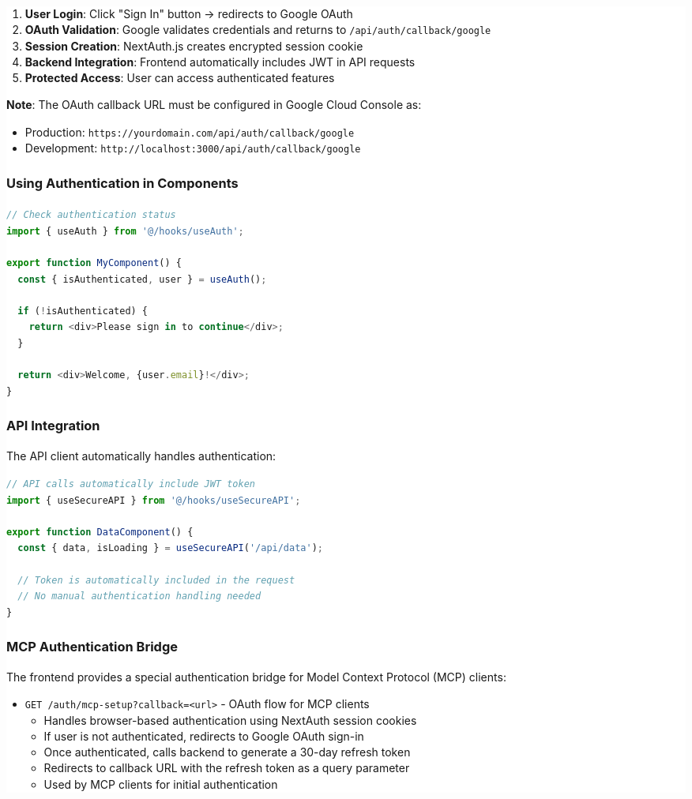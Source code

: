 1. **User Login**: Click "Sign In" button → redirects to Google OAuth
2. **OAuth Validation**: Google validates credentials and returns to `/api/auth/callback/google`
3. **Session Creation**: NextAuth.js creates encrypted session cookie
4. **Backend Integration**: Frontend automatically includes JWT in API requests
5. **Protected Access**: User can access authenticated features

**Note**: The OAuth callback URL must be configured in Google Cloud Console as:
- Production: `https://yourdomain.com/api/auth/callback/google`
- Development: `http://localhost:3000/api/auth/callback/google`

### Using Authentication in Components

```typescript
// Check authentication status
import { useAuth } from '@/hooks/useAuth';

export function MyComponent() {
  const { isAuthenticated, user } = useAuth();
  
  if (!isAuthenticated) {
    return <div>Please sign in to continue</div>;
  }
  
  return <div>Welcome, {user.email}!</div>;
}
```

### API Integration

The API client automatically handles authentication:

```typescript
// API calls automatically include JWT token
import { useSecureAPI } from '@/hooks/useSecureAPI';

export function DataComponent() {
  const { data, isLoading } = useSecureAPI('/api/data');
  
  // Token is automatically included in the request
  // No manual authentication handling needed
}
```

### MCP Authentication Bridge

The frontend provides a special authentication bridge for Model Context Protocol (MCP) clients:

- `GET /auth/mcp-setup?callback=<url>` - OAuth flow for MCP clients
  - Handles browser-based authentication using NextAuth session cookies
  - If user is not authenticated, redirects to Google OAuth sign-in
  - Once authenticated, calls backend to generate a 30-day refresh token
  - Redirects to callback URL with the refresh token as a query parameter
  - Used by MCP clients for initial authentication
